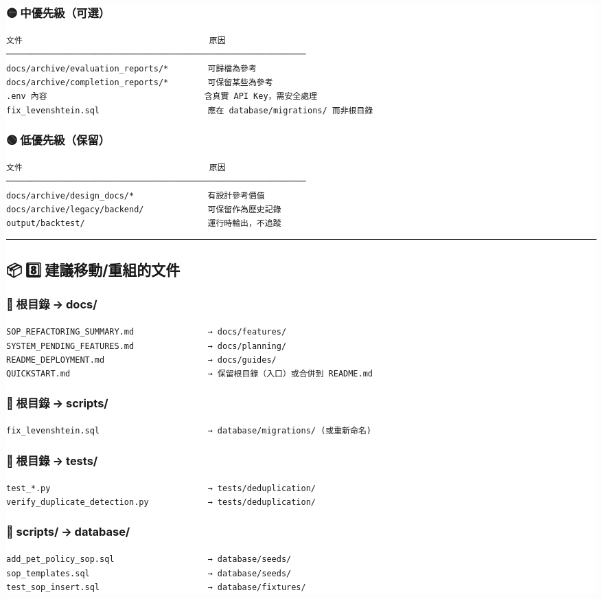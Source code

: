 ### 🟡 中優先級（可選）

```
文件                                      原因
─────────────────────────────────────────────────────────────
docs/archive/evaluation_reports/*        可歸檔為參考
docs/archive/completion_reports/*        可保留某些為參考
.env 內容                                含真實 API Key，需安全處理
fix_levenshtein.sql                      應在 database/migrations/ 而非根目錄
```

### 🟢 低優先級（保留）

```
文件                                      原因
─────────────────────────────────────────────────────────────
docs/archive/design_docs/*               有設計參考價值
docs/archive/legacy/backend/             可保留作為歷史記錄
output/backtest/                         運行時輸出，不追蹤
```

---

## 📦 8️⃣ 建議移動/重組的文件

### 🔀 根目錄 → docs/

```
SOP_REFACTORING_SUMMARY.md               → docs/features/
SYSTEM_PENDING_FEATURES.md               → docs/planning/
README_DEPLOYMENT.md                     → docs/guides/
QUICKSTART.md                            → 保留根目錄（入口）或合併到 README.md
```

### 🔀 根目錄 → scripts/

```
fix_levenshtein.sql                      → database/migrations/ (或重新命名)
```

### 🔀 根目錄 → tests/

```
test_*.py                                → tests/deduplication/
verify_duplicate_detection.py            → tests/deduplication/
```

### 🔀 scripts/ → database/

```
add_pet_policy_sop.sql                   → database/seeds/
sop_templates.sql                        → database/seeds/
test_sop_insert.sql                      → database/fixtures/
```
